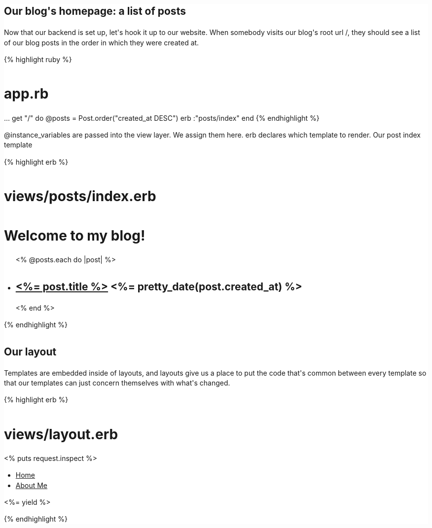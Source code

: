 ## Our blog's homepage: a list of posts

Now that our backend is set up, let's hook it up to our website. When somebody visits our blog's root url /, they should see a list of our blog posts in the order in which they were created at.

{% highlight ruby %}
# app.rb
...
get "/" do
  @posts = Post.order("created_at DESC")
  erb :"posts/index"
end
{% endhighlight %}

@instance_variables are passed into the view layer. We assign them here.
erb declares which template to render.
Our post index template

{% highlight erb %}
# views/posts/index.erb
<h1>Welcome to my blog!</h1>
<ul>
<% @posts.each do |post| %>
  <li>
    <h2><a href="/posts/<%= post.id %>"><%= post.title %></a>
    <span><%= pretty_date(post.created_at) %></span>
    </h2>
  </li>
<% end %>
</ul>
{% endhighlight %}

## Our layout

Templates are embedded inside of layouts, and layouts give us a place to put the code that's common between every template so that our templates can just concern themselves with what's changed.

{% highlight erb %}
# views/layout.erb
<html>
<head>
  <title><%= title %></title>
  <% puts request.inspect %>
</head>
<body>
  <ul>
    <li><a href="/">Home</a></li>
    <li><a href="/about">About Me</a></li>
  </ul>
  <%= yield %>
</body>
</html>

{% endhighlight %}
